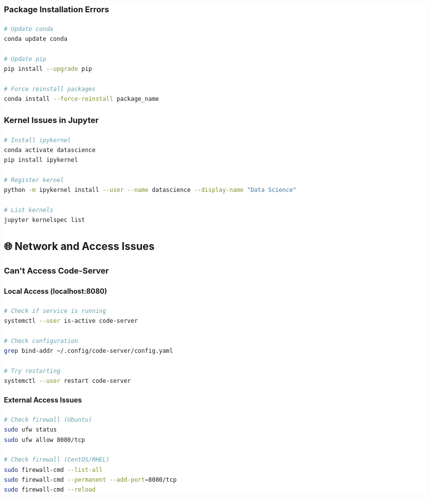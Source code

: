 ### Package Installation Errors
```bash
# Update conda
conda update conda

# Update pip
pip install --upgrade pip

# Force reinstall packages
conda install --force-reinstall package_name
```

### Kernel Issues in Jupyter
```bash
# Install ipykernel
conda activate datascience
pip install ipykernel

# Register kernel
python -m ipykernel install --user --name datascience --display-name "Data Science"

# List kernels
jupyter kernelspec list
```

## 🌐 Network and Access Issues

### Can't Access Code-Server

#### Local Access (localhost:8080)
```bash
# Check if service is running
systemctl --user is-active code-server

# Check configuration
grep bind-addr ~/.config/code-server/config.yaml

# Try restarting
systemctl --user restart code-server
```

#### External Access Issues
```bash
# Check firewall (Ubuntu)
sudo ufw status
sudo ufw allow 8080/tcp

# Check firewall (CentOS/RHEL)
sudo firewall-cmd --list-all
sudo firewall-cmd --permanent --add-port=8080/tcp
sudo firewall-cmd --reload
```
